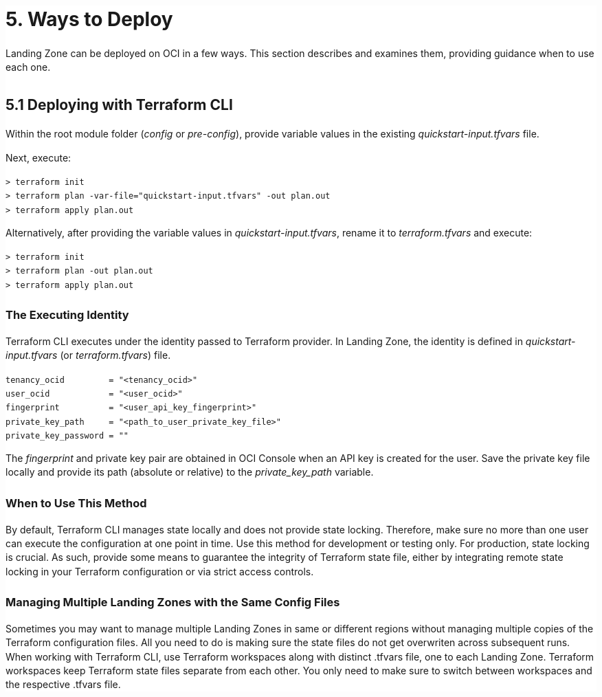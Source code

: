 
# <a name="ways_to_deploy"></a>5. Ways to Deploy

Landing Zone can be deployed on OCI in a few ways. This section describes and examines them, providing guidance when to use each one.

## 5.1 Deploying with Terraform CLI

Within the root module folder (*config* or *pre-config*), provide variable values in the existing *quickstart-input.tfvars* file.

Next, execute:

	> terraform init
	> terraform plan -var-file="quickstart-input.tfvars" -out plan.out
	> terraform apply plan.out

Alternatively, after providing the variable values in *quickstart-input.tfvars*, rename it to *terraform.tfvars* and execute:	

	> terraform init
	> terraform plan -out plan.out
	> terraform apply plan.out

### The Executing Identity

Terraform CLI executes under the identity passed to Terraform provider. In Landing Zone, the identity is defined in *quickstart-input.tfvars* (or *terraform.tfvars*) file. 

    tenancy_ocid         = "<tenancy_ocid>"
    user_ocid            = "<user_ocid>"
    fingerprint          = "<user_api_key_fingerprint>"
    private_key_path     = "<path_to_user_private_key_file>"
    private_key_password = ""

The *fingerprint* and private key pair are obtained in OCI Console when an API key is created for the user. Save the private key file locally and provide its path (absolute or relative) to the *private_key_path* variable.

### When to Use This Method

By default, Terraform CLI manages state locally and does not provide state locking. Therefore, make sure no more than one user can execute the configuration at one point in time. Use this method for development or testing only. For production, state locking is crucial. As such, provide some means to guarantee the integrity of Terraform state file, either by integrating remote state locking in your Terraform configuration or via strict access controls.

### Managing Multiple Landing Zones with the Same Config Files

Sometimes you may want to manage multiple Landing Zones in same or different regions without managing multiple copies of the Terraform configuration files. All you need to do is making sure the state files do not get overwriten across subsequent runs. When working with Terraform CLI, use Terraform workspaces along with distinct .tfvars file, one to each Landing Zone. Terraform workspaces keep Terraform state files separate from each other. You only need to make sure to switch between workspaces and the respective .tfvars file.

